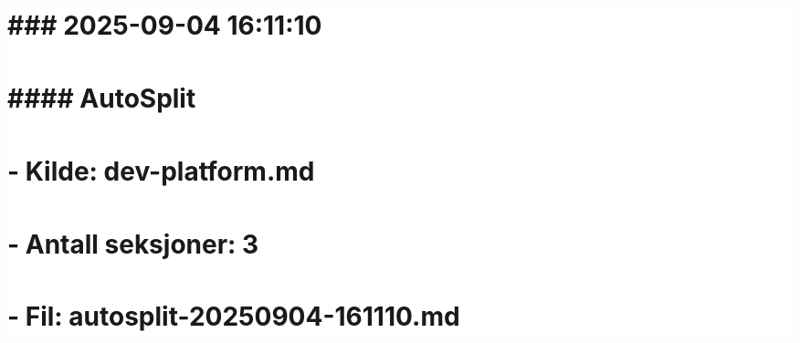 

# 




# 




# 




# 




# \### 2025-09-04 16:11:10




# \#### AutoSplit




# \- Kilde: dev-platform.md




# \- Antall seksjoner: 3




# \- Fil: autosplit-20250904-161110.md




# 




# 




# 




# 



